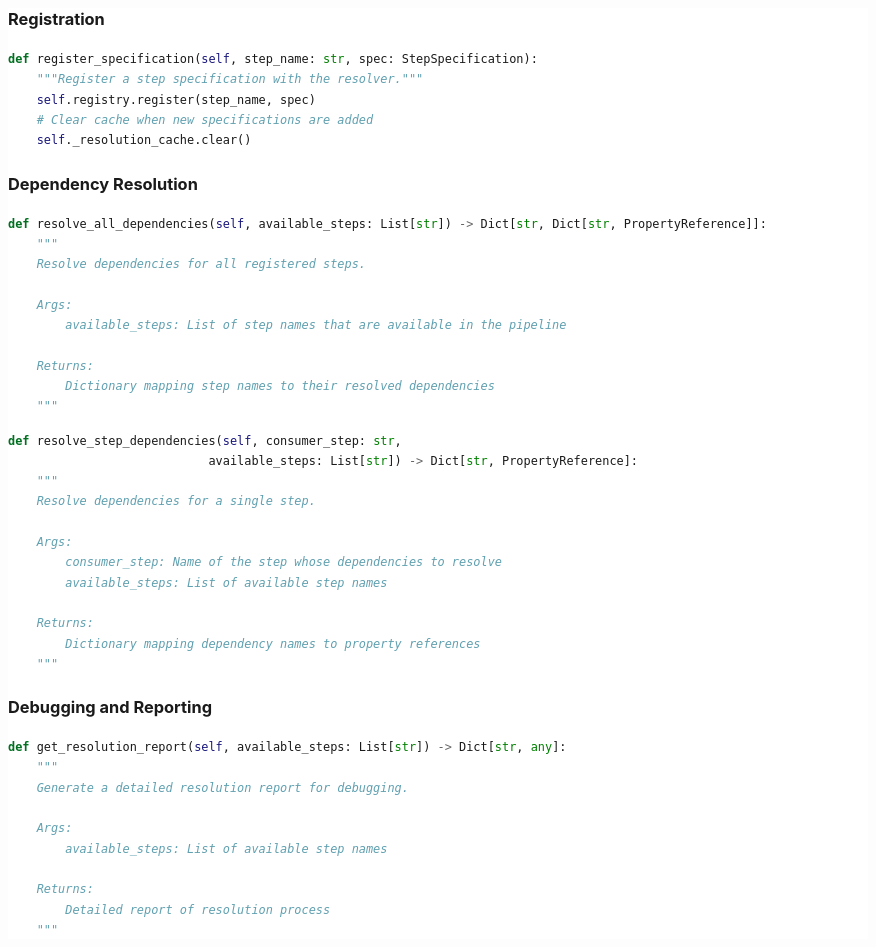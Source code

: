 ### Registration

```python
def register_specification(self, step_name: str, spec: StepSpecification):
    """Register a step specification with the resolver."""
    self.registry.register(step_name, spec)
    # Clear cache when new specifications are added
    self._resolution_cache.clear()
```

### Dependency Resolution

```python
def resolve_all_dependencies(self, available_steps: List[str]) -> Dict[str, Dict[str, PropertyReference]]:
    """
    Resolve dependencies for all registered steps.
    
    Args:
        available_steps: List of step names that are available in the pipeline
        
    Returns:
        Dictionary mapping step names to their resolved dependencies
    """
```

```python
def resolve_step_dependencies(self, consumer_step: str, 
                            available_steps: List[str]) -> Dict[str, PropertyReference]:
    """
    Resolve dependencies for a single step.
    
    Args:
        consumer_step: Name of the step whose dependencies to resolve
        available_steps: List of available step names
        
    Returns:
        Dictionary mapping dependency names to property references
    """
```

### Debugging and Reporting

```python
def get_resolution_report(self, available_steps: List[str]) -> Dict[str, any]:
    """
    Generate a detailed resolution report for debugging.
    
    Args:
        available_steps: List of available step names
        
    Returns:
        Detailed report of resolution process
    """
```
